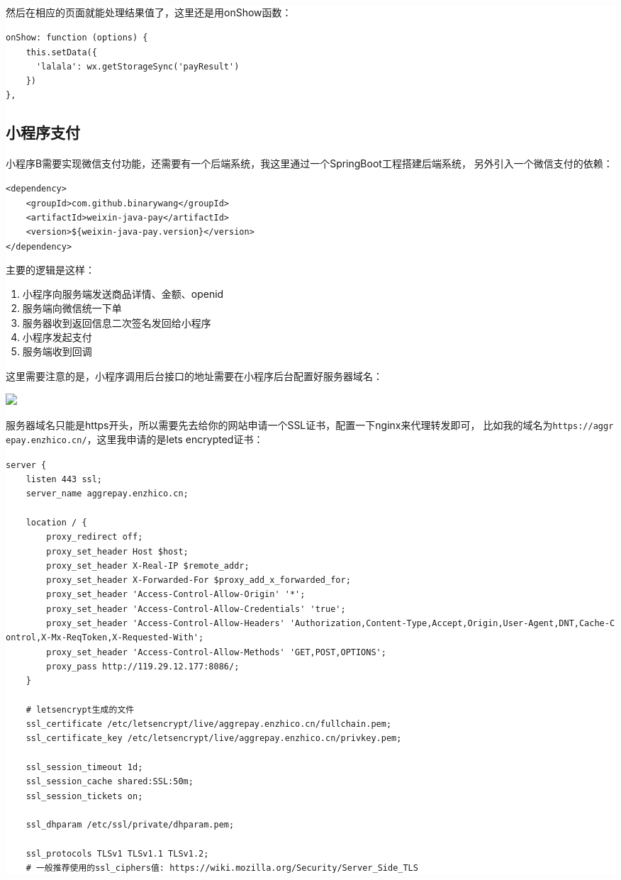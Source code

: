 然后在相应的页面就能处理结果值了，这里还是用onShow函数：
```
onShow: function (options) {
    this.setData({
      'lalala': wx.getStorageSync('payResult')
    }) 
},
```

## 小程序支付

小程序B需要实现微信支付功能，还需要有一个后端系统，我这里通过一个SpringBoot工程搭建后端系统，
另外引入一个微信支付的依赖：
```
<dependency>
    <groupId>com.github.binarywang</groupId>
    <artifactId>weixin-java-pay</artifactId>
    <version>${weixin-java-pay.version}</version>
</dependency>
```

主要的逻辑是这样：

1. 小程序向服务端发送商品详情、金额、openid
1. 服务端向微信统一下单
1. 服务器收到返回信息二次签名发回给小程序
1. 小程序发起支付
1. 服务端收到回调

这里需要注意的是，小程序调用后台接口的地址需要在小程序后台配置好服务器域名：

![](https://xnstatic-1253397658.file.myqcloud.com/ma002.png)

服务器域名只能是https开头，所以需要先去给你的网站申请一个SSL证书，配置一下nginx来代理转发即可，
比如我的域名为`https://aggrepay.enzhico.cn/`，这里我申请的是lets encrypted证书：

```
server {
    listen 443 ssl;
    server_name aggrepay.enzhico.cn;

    location / {
        proxy_redirect off;
        proxy_set_header Host $host;
        proxy_set_header X-Real-IP $remote_addr;
        proxy_set_header X-Forwarded-For $proxy_add_x_forwarded_for;
        proxy_set_header 'Access-Control-Allow-Origin' '*';
        proxy_set_header 'Access-Control-Allow-Credentials' 'true';
        proxy_set_header 'Access-Control-Allow-Headers' 'Authorization,Content-Type,Accept,Origin,User-Agent,DNT,Cache-Control,X-Mx-ReqToken,X-Requested-With';
        proxy_set_header 'Access-Control-Allow-Methods' 'GET,POST,OPTIONS';
        proxy_pass http://119.29.12.177:8086/;
    }

    # letsencrypt生成的文件
    ssl_certificate /etc/letsencrypt/live/aggrepay.enzhico.cn/fullchain.pem;
    ssl_certificate_key /etc/letsencrypt/live/aggrepay.enzhico.cn/privkey.pem;

    ssl_session_timeout 1d;
    ssl_session_cache shared:SSL:50m;
    ssl_session_tickets on;

    ssl_dhparam /etc/ssl/private/dhparam.pem;

    ssl_protocols TLSv1 TLSv1.1 TLSv1.2;
    # 一般推荐使用的ssl_ciphers值: https://wiki.mozilla.org/Security/Server_Side_TLS
```
